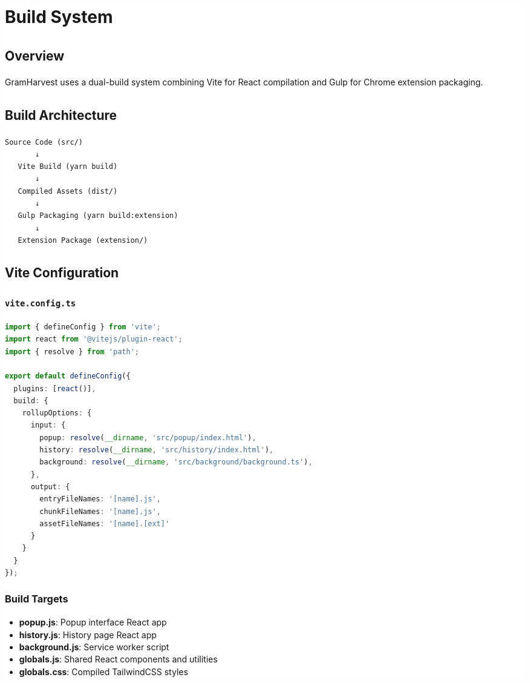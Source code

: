 # Build System

## Overview

GramHarvest uses a dual-build system combining Vite for React compilation and Gulp for Chrome extension packaging.

## Build Architecture

```
Source Code (src/) 
       ↓
   Vite Build (yarn build)
       ↓
   Compiled Assets (dist/)
       ↓
   Gulp Packaging (yarn build:extension)
       ↓
   Extension Package (extension/)
```

## Vite Configuration

### `vite.config.ts`
```typescript
import { defineConfig } from 'vite';
import react from '@vitejs/plugin-react';
import { resolve } from 'path';

export default defineConfig({
  plugins: [react()],
  build: {
    rollupOptions: {
      input: {
        popup: resolve(__dirname, 'src/popup/index.html'),
        history: resolve(__dirname, 'src/history/index.html'),
        background: resolve(__dirname, 'src/background/background.ts'),
      },
      output: {
        entryFileNames: '[name].js',
        chunkFileNames: '[name].js',
        assetFileNames: '[name].[ext]'
      }
    }
  }
});
```

### Build Targets
- **popup.js**: Popup interface React app
- **history.js**: History page React app  
- **background.js**: Service worker script
- **globals.js**: Shared React components and utilities
- **globals.css**: Compiled TailwindCSS styles
